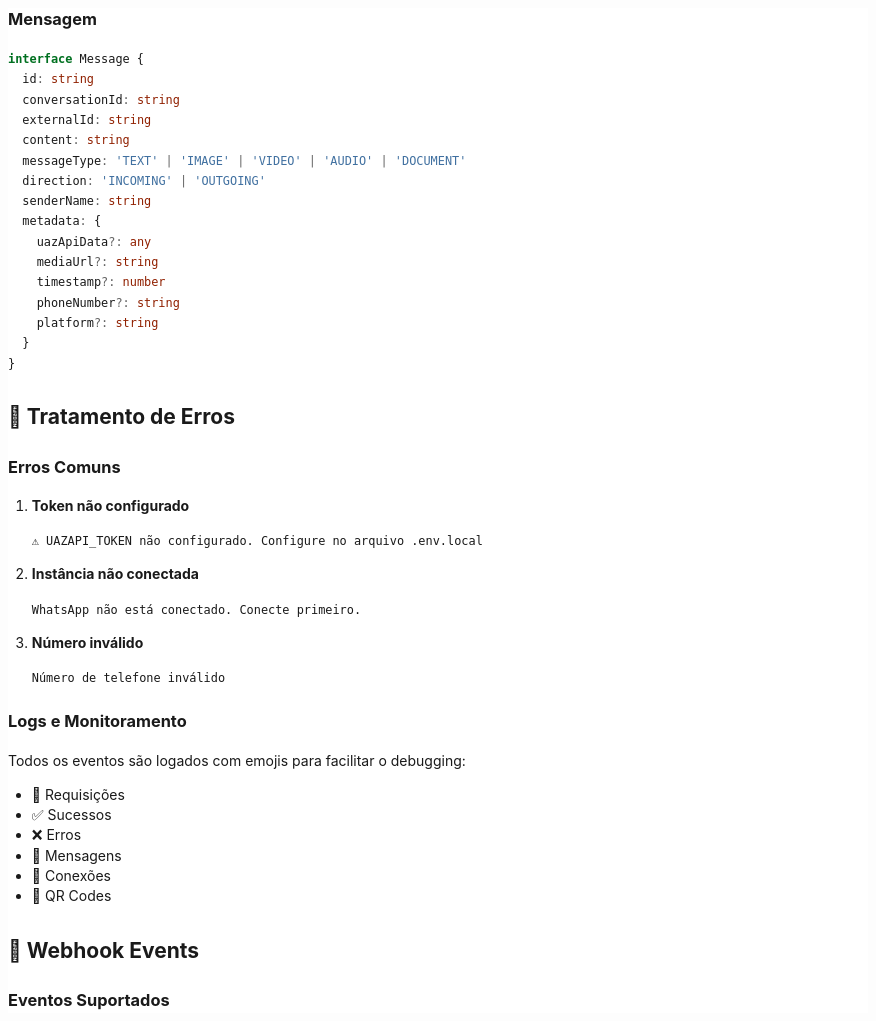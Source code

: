 ### Mensagem
```typescript
interface Message {
  id: string
  conversationId: string
  externalId: string
  content: string
  messageType: 'TEXT' | 'IMAGE' | 'VIDEO' | 'AUDIO' | 'DOCUMENT'
  direction: 'INCOMING' | 'OUTGOING'
  senderName: string
  metadata: {
    uazApiData?: any
    mediaUrl?: string
    timestamp?: number
    phoneNumber?: string
    platform?: string
  }
}
```

## 🚨 Tratamento de Erros

### Erros Comuns

1. **Token não configurado**
   ```
   ⚠️ UAZAPI_TOKEN não configurado. Configure no arquivo .env.local
   ```

2. **Instância não conectada**
   ```
   WhatsApp não está conectado. Conecte primeiro.
   ```

3. **Número inválido**
   ```
   Número de telefone inválido
   ```

### Logs e Monitoramento

Todos os eventos são logados com emojis para facilitar o debugging:

- 🔄 Requisições
- ✅ Sucessos
- ❌ Erros
- 📨 Mensagens
- 🔗 Conexões
- 📱 QR Codes

## 🔄 Webhook Events

### Eventos Suportados
